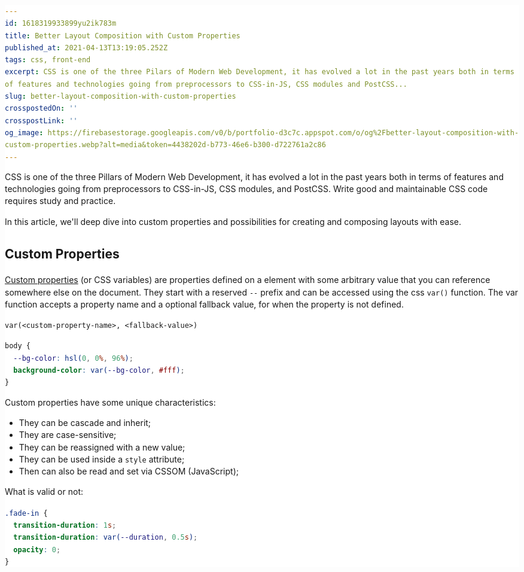 ```yaml
---
id: 1618319933899yu2ik783m
title: Better Layout Composition with Custom Properties
published_at: 2021-04-13T13:19:05.252Z
tags: css, front-end
excerpt: CSS is one of the three Pilars of Modern Web Development, it has evolved a lot in the past years both in terms of features and technologies going from preprocessors to CSS-in-JS, CSS modules and PostCSS...
slug: better-layout-composition-with-custom-properties
crosspostedOn: ''
crosspostLink: ''
og_image: https://firebasestorage.googleapis.com/v0/b/portfolio-d3c7c.appspot.com/o/og%2Fbetter-layout-composition-with-custom-properties.webp?alt=media&token=4438202d-b773-46e6-b300-d722761a2c86
---
```


CSS is one of the three Pillars of Modern Web Development, it has evolved a lot in the past years both in terms of features and technologies going from preprocessors to CSS-in-JS, CSS modules, and PostCSS. Write good and maintainable CSS code requires study and practice.

In this article, we'll deep dive into custom properties and possibilities for creating and composing layouts with ease.

## Custom Properties

[Custom properties](https://drafts.csswg.org/css-variables/) (or CSS variables) are properties defined on a element with some arbitrary value that you can reference somewhere else on the document. They start with a reserved `--` prefix and can be accessed using the css `var()` function. The var function accepts a property name and a optional fallback value, for when the property is not defined.

`var(<custom-property-name>, <fallback-value>)`

```css
body {
  --bg-color: hsl(0, 0%, 96%);
  background-color: var(--bg-color, #fff);
}
```

Custom properties have some unique characteristics:

- They can be cascade and inherit;
- They are case-sensitive;
- They can be reassigned with a new value;
- They can be used inside a `style` attribute;
- Then can also be read and set via CSSOM (JavaScript);

What is valid or not:

```css
.fade-in {
  transition-duration: 1s;
  transition-duration: var(--duration, 0.5s);
  opacity: 0;
}
```
